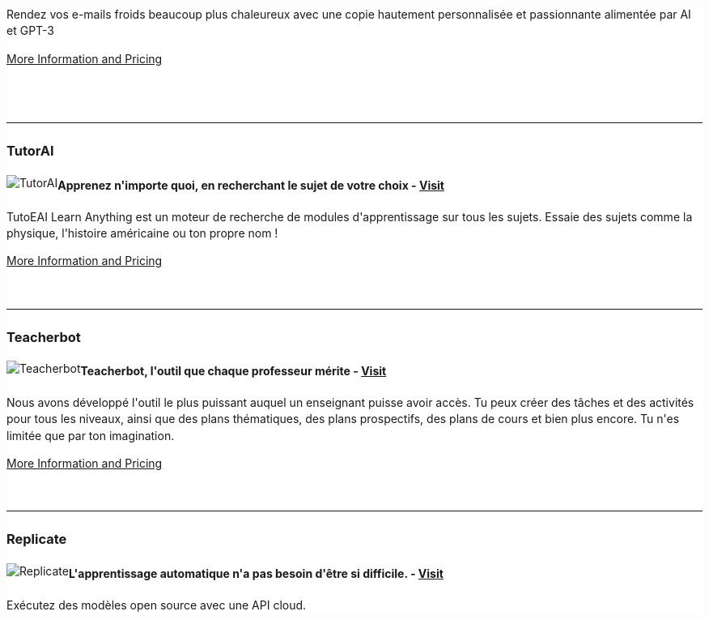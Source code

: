 Rendez vos e-mails froids beaucoup plus chaleureux avec une copie hautement personnalisée et passionnante alimentée par AI et GPT-3

[More Information and Pricing](https://www.thataicollection.com/fr/application/lorro)

<br />

<br />

---

### TutorAI
<img align="left" src="https://aicollection.twic.pics/screenshots/screenshot-tutorai.webp?twic=v1/resize=240" alt="TutorAI">

#### Apprenez n'importe quoi, en recherchant le sujet de votre choix - [Visit](https://www.thataicollection.com/redirect/tutorai)

TutoEAI Learn Anything est un moteur de recherche de modules d'apprentissage sur tous les sujets. Essaie des sujets comme la physique, l'histoire américaine ou ton propre nom !

[More Information and Pricing](https://www.thataicollection.com/fr/application/tutorai)

<br />



---

### Teacherbot
<img align="left" src="https://aicollection.twic.pics/screenshots/screenshot-teacherbot.webp?twic=v1/resize=240" alt="Teacherbot">

#### Teacherbot, l'outil que chaque professeur mérite - [Visit](https://www.thataicollection.com/redirect/teacherbot)

Nous avons développé l'outil le plus puissant auquel un enseignant puisse avoir accès. Tu peux créer des tâches et des activités pour tous les niveaux, ainsi que des plans thématiques, des plans prospectifs, des plans de cours et bien plus encore. Tu n'es limitée que par ton imagination.

[More Information and Pricing](https://www.thataicollection.com/fr/application/teacherbot)

<br />



---

### Replicate
<img align="left" src="https://aicollection.twic.pics/screenshots/screenshot-replicate.webp?twic=v1/resize=240" alt="Replicate">

#### L'apprentissage automatique n'a pas besoin d'être si difficile. - [Visit](https://www.thataicollection.com/redirect/replicate)

Exécutez des modèles open source avec une API cloud.
